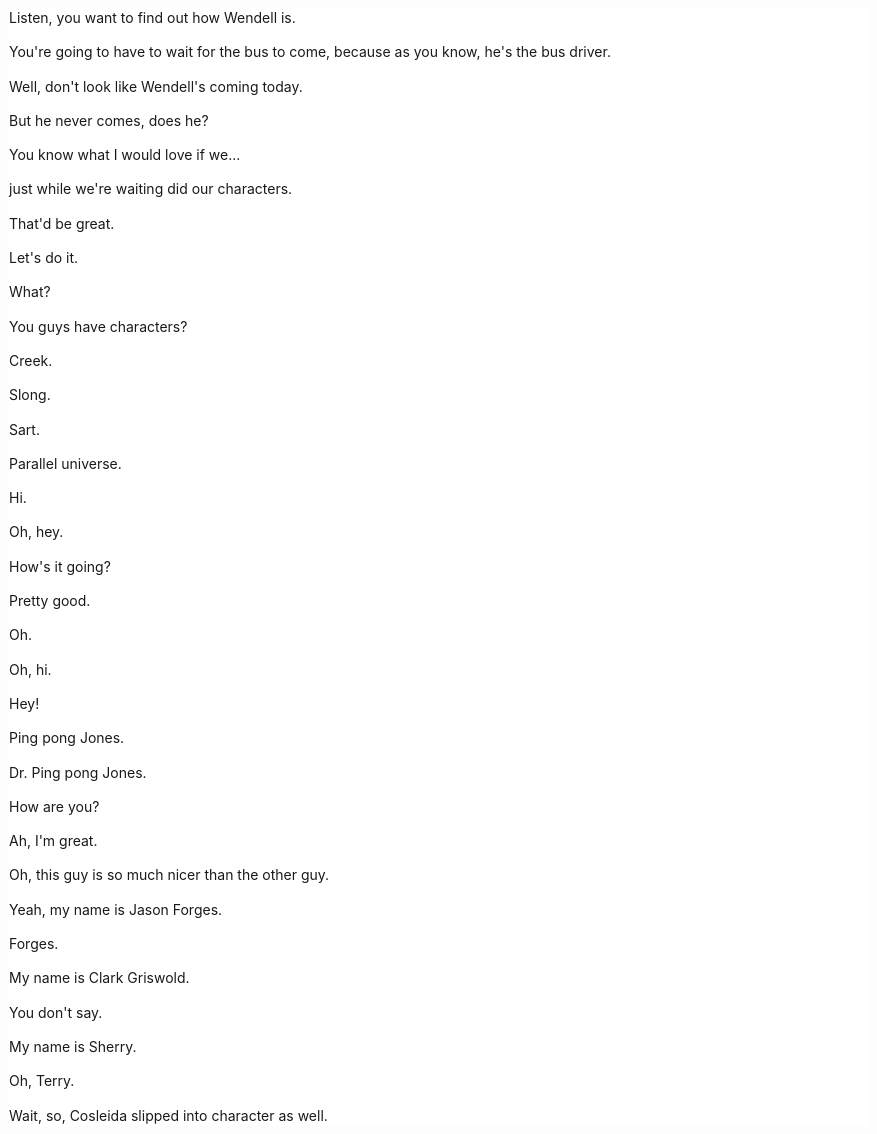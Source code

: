 Listen, you want to find out how Wendell is.

You're going to have to wait for the bus to come, because as you know, he's the bus driver.

Well, don't look like Wendell's coming today.

But he never comes, does he?

You know what I would love if we...

just while we're waiting did our characters.

That'd be great.

Let's do it.

What?

You guys have characters?

Creek.

Slong.

Sart.

Parallel universe.

Hi.

Oh, hey.

How's it going?

Pretty good.

Oh.

Oh, hi.

Hey!

Ping pong Jones.

Dr. Ping pong Jones.

How are you?

Ah, I'm great.

Oh, this guy is so much nicer than the other guy.

Yeah, my name is Jason Forges.

Forges.

My name is Clark Griswold.

You don't say.

My name is Sherry.

Oh, Terry.

Wait, so, Cosleida slipped into character as well.
